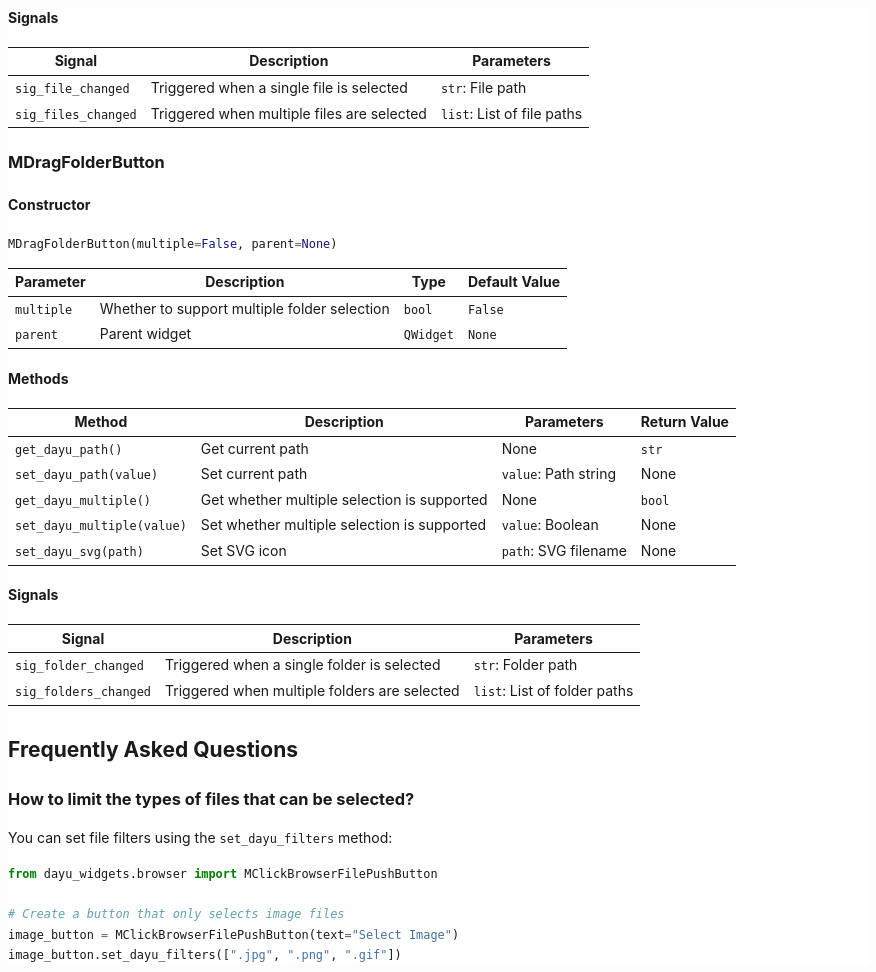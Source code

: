 #### Signals

| Signal | Description | Parameters |
| --- | --- | --- |
| `sig_file_changed` | Triggered when a single file is selected | `str`: File path |
| `sig_files_changed` | Triggered when multiple files are selected | `list`: List of file paths |

### MDragFolderButton

#### Constructor

```python
MDragFolderButton(multiple=False, parent=None)
```

| Parameter | Description | Type | Default Value |
| --- | --- | --- | --- |
| `multiple` | Whether to support multiple folder selection | `bool` | `False` |
| `parent` | Parent widget | `QWidget` | `None` |

#### Methods

| Method | Description | Parameters | Return Value |
| --- | --- | --- | --- |
| `get_dayu_path()` | Get current path | None | `str` |
| `set_dayu_path(value)` | Set current path | `value`: Path string | None |
| `get_dayu_multiple()` | Get whether multiple selection is supported | None | `bool` |
| `set_dayu_multiple(value)` | Set whether multiple selection is supported | `value`: Boolean | None |
| `set_dayu_svg(path)` | Set SVG icon | `path`: SVG filename | None |

#### Signals

| Signal | Description | Parameters |
| --- | --- | --- |
| `sig_folder_changed` | Triggered when a single folder is selected | `str`: Folder path |
| `sig_folders_changed` | Triggered when multiple folders are selected | `list`: List of folder paths |

## Frequently Asked Questions

### How to limit the types of files that can be selected?

You can set file filters using the `set_dayu_filters` method:

```python
from dayu_widgets.browser import MClickBrowserFilePushButton

# Create a button that only selects image files
image_button = MClickBrowserFilePushButton(text="Select Image")
image_button.set_dayu_filters([".jpg", ".png", ".gif"])
```
